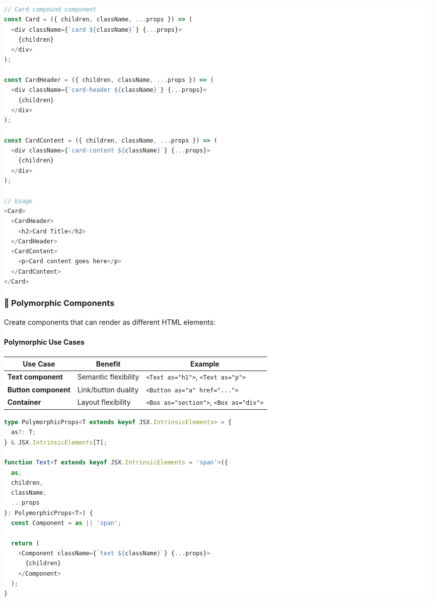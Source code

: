 ```typescript
// Card compound component
const Card = ({ children, className, ...props }) => (
  <div className={`card ${className}`} {...props}>
    {children}
  </div>
);

const CardHeader = ({ children, className, ...props }) => (
  <div className={`card-header ${className}`} {...props}>
    {children}
  </div>
);

const CardContent = ({ children, className, ...props }) => (
  <div className={`card-content ${className}`} {...props}>
    {children}
  </div>
);

// Usage
<Card>
  <CardHeader>
    <h2>Card Title</h2>
  </CardHeader>
  <CardContent>
    <p>Card content goes here</p>
  </CardContent>
</Card>
```

### 🔄 Polymorphic Components

Create components that can render as different HTML elements:

#### Polymorphic Use Cases

| Use Case | Benefit | Example |
|----------|---------|----------|
| **Text component** | Semantic flexibility | `<Text as="h1">`, `<Text as="p">` |
| **Button component** | Link/button duality | `<Button as="a" href="...">` |
| **Container** | Layout flexibility | `<Box as="section">`, `<Box as="div">` |

```typescript
type PolymorphicProps<T extends keyof JSX.IntrinsicElements> = {
  as?: T;
} & JSX.IntrinsicElements[T];

function Text<T extends keyof JSX.IntrinsicElements = 'span'>({
  as,
  children,
  className,
  ...props
}: PolymorphicProps<T>) {
  const Component = as || 'span';
  
  return (
    <Component className={`text ${className}`} {...props}>
      {children}
    </Component>
  );
}

```